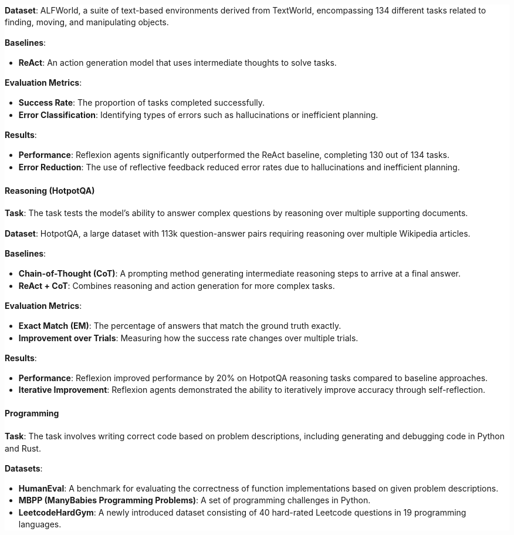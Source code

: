**Dataset**:
ALFWorld, a suite of text-based environments derived from TextWorld, encompassing 134 different tasks related to finding, moving, and manipulating objects.

**Baselines**:
- **ReAct**: An action generation model that uses intermediate thoughts to solve tasks.

**Evaluation Metrics**:
- **Success Rate**: The proportion of tasks completed successfully.
- **Error Classification**: Identifying types of errors such as hallucinations or inefficient planning.

**Results**:
- **Performance**: Reflexion agents significantly outperformed the ReAct baseline, completing 130 out of 134 tasks.
- **Error Reduction**: The use of reflective feedback reduced error rates due to hallucinations and inefficient planning.

#### Reasoning (HotpotQA)

**Task**:
The task tests the model’s ability to answer complex questions by reasoning over multiple supporting documents.

**Dataset**:
HotpotQA, a large dataset with 113k question-answer pairs requiring reasoning over multiple Wikipedia articles.

**Baselines**:
- **Chain-of-Thought (CoT)**: A prompting method generating intermediate reasoning steps to arrive at a final answer.
- **ReAct + CoT**: Combines reasoning and action generation for more complex tasks.

**Evaluation Metrics**:
- **Exact Match (EM)**: The percentage of answers that match the ground truth exactly.
- **Improvement over Trials**: Measuring how the success rate changes over multiple trials.

**Results**:
- **Performance**: Reflexion improved performance by 20% on HotpotQA reasoning tasks compared to baseline approaches.
- **Iterative Improvement**: Reflexion agents demonstrated the ability to iteratively improve accuracy through self-reflection.

#### Programming

**Task**:
The task involves writing correct code based on problem descriptions, including generating and debugging code in Python and Rust.

**Datasets**:
- **HumanEval**: A benchmark for evaluating the correctness of function implementations based on given problem descriptions.
- **MBPP (ManyBabies Programming Problems)**: A set of programming challenges in Python.
- **LeetcodeHardGym**: A newly introduced dataset consisting of 40 hard-rated Leetcode questions in 19 programming languages.

